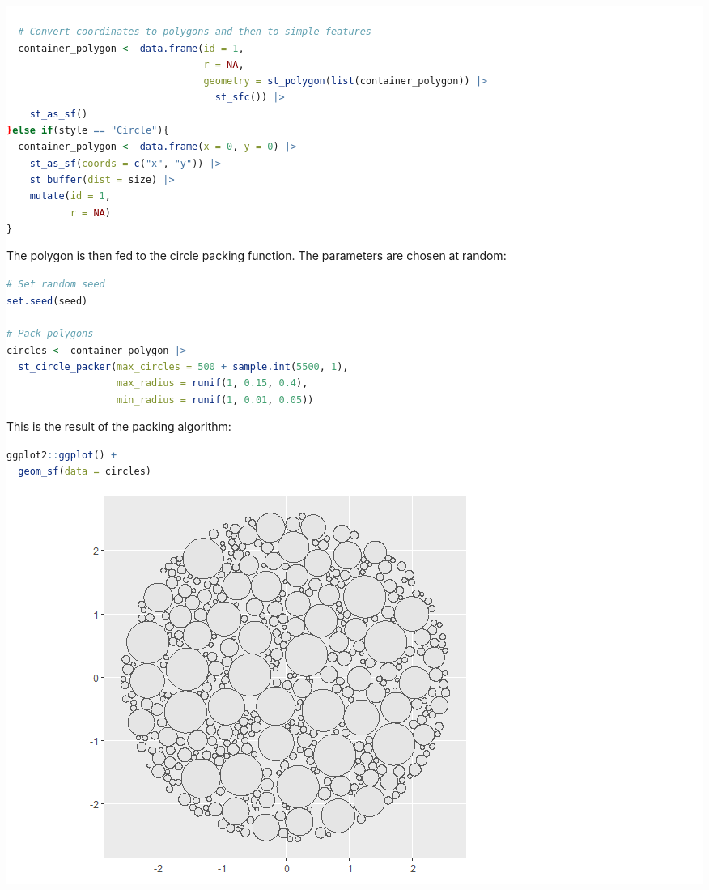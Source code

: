 ``` r
  
  # Convert coordinates to polygons and then to simple features
  container_polygon <- data.frame(id = 1,
                                  r = NA,
                                  geometry = st_polygon(list(container_polygon)) |> 
                                    st_sfc()) |> 
    st_as_sf()
}else if(style == "Circle"){
  container_polygon <- data.frame(x = 0, y = 0) |>
    st_as_sf(coords = c("x", "y")) |>
    st_buffer(dist = size) |>
    mutate(id = 1,
           r = NA)
}
```

The polygon is then fed to the circle packing function. The parameters
are chosen at random:

``` r
# Set random seed
set.seed(seed)

# Pack polygons
circles <- container_polygon |> 
  st_circle_packer(max_circles = 500 + sample.int(5500, 1), 
                   max_radius = runif(1, 0.15, 0.4),
                   min_radius = runif(1, 0.01, 0.05))
```

This is the result of the packing algorithm:

``` r
ggplot2::ggplot() + 
  geom_sf(data = circles)
```

![](README_files/figure-gfm/unnamed-chunk-2-1.png)
